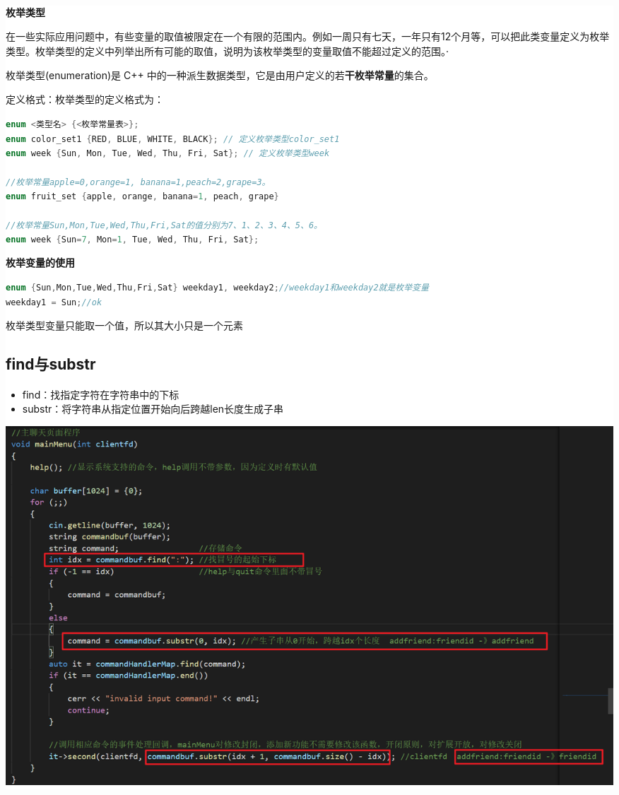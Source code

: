 **枚举类型**

在一些实际应用问题中，有些变量的取值被限定在一个有限的范围内。例如一周只有七天，一年只有12个月等，可以把此类变量定义为枚举类型。枚举类型的定义中列举出所有可能的取值，说明为该枚举类型的变量取值不能超过定义的范围。·

枚举类型(enumeration)是 C++ 中的一种派生数据类型，它是由用户定义的若**干枚举常量**的集合。

定义格式：枚举类型的定义格式为：

```cpp
enum <类型名> {<枚举常量表>};
enum color_set1 {RED, BLUE, WHITE, BLACK}; // 定义枚举类型color_set1
enum week {Sun, Mon, Tue, Wed, Thu, Fri, Sat}; // 定义枚举类型week

//枚举常量apple=0,orange=1, banana=1,peach=2,grape=3。
enum fruit_set {apple, orange, banana=1, peach, grape}

//枚举常量Sun,Mon,Tue,Wed,Thu,Fri,Sat的值分别为7、1、2、3、4、5、6。
enum week {Sun=7, Mon=1, Tue, Wed, Thu, Fri, Sat};
```

**枚举变量的使用**

```cpp
enum {Sun,Mon,Tue,Wed,Thu,Fri,Sat} weekday1, weekday2;//weekday1和weekday2就是枚举变量
weekday1 = Sun;//ok
```

枚举类型变量只能取一个值，所以其大小只是一个元素

## find与substr

- find：找指定字符在字符串中的下标
- substr：将字符串从指定位置开始向后跨越len长度生成子串

![image-20210216155248867](img/%E9%A1%B9%E7%9B%AE%EF%BC%9AC++%E5%AE%9E%E7%8E%B0%E9%9B%86%E7%BE%A4%E8%81%8A%E5%A4%A9%E6%9C%8D%E5%8A%A1%E5%99%A8.img/image-20210216155248867.png)
